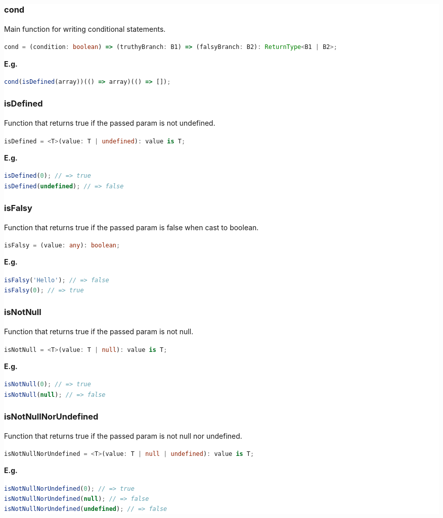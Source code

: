 ### cond
Main function for writing conditional statements.
```ts
cond = (condition: boolean) => (truthyBranch: B1) => (falsyBranch: B2): ReturnType<B1 | B2>;
```
**E.g.**
```ts
cond(isDefined(array))(() => array)(() => []);
```

### isDefined
Function that returns true if the passed param is not undefined.
```ts
isDefined = <T>(value: T | undefined): value is T;
```
**E.g.**
```ts
isDefined(0); // => true
isDefined(undefined); // => false
```

### isFalsy
Function that returns true if the passed param is false when cast to boolean.
```ts
isFalsy = (value: any): boolean;
```
**E.g.**
```ts
isFalsy('Hello'); // => false
isFalsy(0); // => true
```

### isNotNull
Function that returns true if the passed param is not null.
```ts
isNotNull = <T>(value: T | null): value is T;
```
**E.g.**
```ts
isNotNull(0); // => true
isNotNull(null); // => false
```

### isNotNullNorUndefined
Function that returns true if the passed param is not null nor undefined.
```ts
isNotNullNorUndefined = <T>(value: T | null | undefined): value is T;
```
**E.g.**
```ts
isNotNullNorUndefined(0); // => true
isNotNullNorUndefined(null); // => false
isNotNullNorUndefined(undefined); // => false
```
